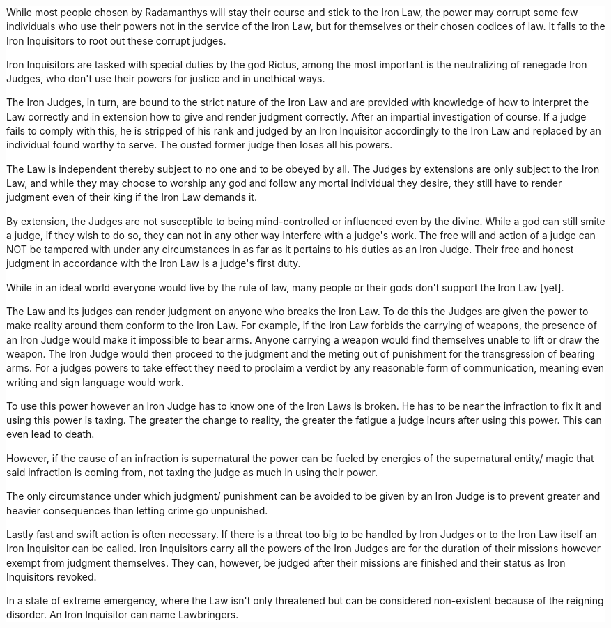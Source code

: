 While most people chosen by Radamanthys will stay their course and stick to the Iron Law, the power may corrupt some few individuals who use their powers not in the service of the Iron Law, but for themselves or their chosen codices of law. It falls to the Iron Inquisitors to root out these corrupt judges.

Iron Inquisitors are tasked with special duties by the god Rictus, among the most important is the neutralizing of renegade Iron Judges, who don't use their powers for justice and in unethical ways.

The Iron Judges, in turn, are bound to the strict nature of the Iron Law and are provided with knowledge of how to interpret the Law correctly and in extension how to give and render judgment correctly. After an impartial investigation of course. If a judge fails to comply with this, he is stripped of his rank and judged by an Iron Inquisitor accordingly to the Iron Law and replaced by an individual found worthy to serve. The ousted former judge then loses all his powers.

The Law is independent thereby subject to no one and to be obeyed by all. The Judges by extensions are only subject to the Iron Law, and while they may choose to worship any god and follow any mortal individual they desire, they still have to render judgment even of their king if the Iron Law demands it. 

By extension, the Judges are not susceptible to being mind-controlled or influenced even by the divine. While a god can still smite a judge, if they wish to do so, they can not in any other way interfere with a judge's work. The free will and action of a judge can NOT be tampered with under any circumstances in as far as it pertains to his duties as an Iron Judge. Their free and honest judgment in accordance with the Iron Law is a judge's first duty.

While in an ideal world everyone would live by the rule of law, many people or their gods don't support the Iron Law [yet].

The Law and its judges can render judgment on anyone who breaks the Iron Law. To do this the Judges are given the power to make reality around them conform to the Iron Law.
For example, if the Iron Law forbids the carrying of weapons, the presence of an Iron Judge would make it impossible to bear arms. Anyone carrying a weapon would find themselves unable to lift or draw the weapon. The Iron Judge would then proceed to the judgment and the meting out of punishment for the transgression of bearing arms. For a judges powers to take effect they need to proclaim a verdict by any reasonable form of communication, meaning even writing and sign language would work.

To use this power however an Iron Judge has to know one of the Iron Laws is broken. He has to be near the infraction to fix it and using this power is taxing. The greater the change to reality, the greater the fatigue a judge incurs after using this power. This can even lead to death.

However, if the cause of an infraction is supernatural the power can be fueled by energies of the supernatural entity/ magic that said infraction is coming from, not taxing the judge as much in using their power.

The only circumstance under which judgment/ punishment can be avoided to be given by an Iron Judge is to prevent greater and heavier consequences than letting crime go unpunished.

Lastly fast and swift action is often necessary. If there is a threat too big to be handled by Iron Judges or to the Iron Law itself an Iron Inquisitor can be called. Iron Inquisitors carry all the powers of the Iron Judges are for the duration of their missions however exempt from judgment themselves. They can, however, be judged after their missions are finished and their status as Iron Inquisitors revoked.

In a state of extreme emergency, where the Law isn't only threatened but can be considered non-existent because of the reigning disorder. An Iron Inquisitor can name Lawbringers.
